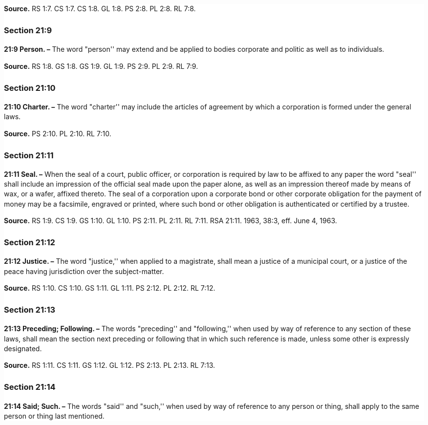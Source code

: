 **Source.** RS 1:7. CS 1:7. CS 1:8. GL 1:8. PS 2:8. PL 2:8. RL 7:8.

### Section 21:9

 **21:9 Person. –** The word "person'' may extend and be applied to
bodies corporate and politic as well as to individuals.

**Source.** RS 1:8. GS 1:8. GS 1:9. GL 1:9. PS 2:9. PL 2:9. RL 7:9.

### Section 21:10

 **21:10 Charter. –** The word "charter'' may include the articles of
agreement by which a corporation is formed under the general laws.

**Source.** PS 2:10. PL 2:10. RL 7:10.

### Section 21:11

 **21:11 Seal. –** When the seal of a court, public officer, or
corporation is required by law to be affixed to any paper the word
"seal'' shall include an impression of the official seal made upon the
paper alone, as well as an impression thereof made by means of wax, or a
wafer, affixed thereto. The seal of a corporation upon a corporate bond
or other corporate obligation for the payment of money may be a
facsimile, engraved or printed, where such bond or other obligation is
authenticated or certified by a trustee.

**Source.** RS 1:9. CS 1:9. GS 1:10. GL 1:10. PS 2:11. PL 2:11. RL 7:11.
RSA 21:11. 1963, 38:3, eff. June 4, 1963.

### Section 21:12

 **21:12 Justice. –** The word "justice,'' when applied to a
magistrate, shall mean a justice of a municipal court, or a justice of
the peace having jurisdiction over the subject-matter.

**Source.** RS 1:10. CS 1:10. GS 1:11. GL 1:11. PS 2:12. PL 2:12. RL
7:12.

### Section 21:13

 **21:13 Preceding; Following. –** The words "preceding'' and
"following,'' when used by way of reference to any section of these
laws, shall mean the section next preceding or following that in which
such reference is made, unless some other is expressly designated.

**Source.** RS 1:11. CS 1:11. GS 1:12. GL 1:12. PS 2:13. PL 2:13. RL
7:13.

### Section 21:14

 **21:14 Said; Such. –** The words "said'' and "such,'' when used by
way of reference to any person or thing, shall apply to the same person
or thing last mentioned.
